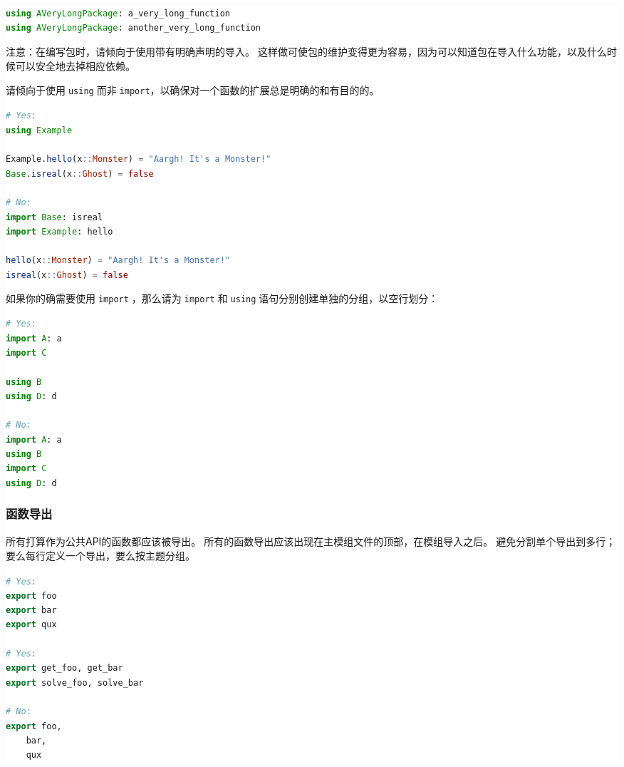 ```julia
using AVeryLongPackage: a_very_long_function
using AVeryLongPackage: another_very_long_function
```

注意：在编写包时，请倾向于使用带有明确声明的导入。
这样做可使包的维护变得更为容易，因为可以知道包在导入什么功能，以及什么时候可以安全地去掉相应依赖。

请倾向于使用 `using` 而非 `import`，以确保对一个函数的扩展总是明确的和有目的的。

```julia
# Yes:
using Example

Example.hello(x::Monster) = "Aargh! It's a Monster!"
Base.isreal(x::Ghost) = false

# No:
import Base: isreal
import Example: hello

hello(x::Monster) = "Aargh! It's a Monster!"
isreal(x::Ghost) = false
```

如果你的确需要使用 `import` ，那么请为 `import` 和 `using` 语句分别创建单独的分组，以空行划分：

```julia
# Yes:
import A: a
import C

using B
using D: d

# No:
import A: a
using B
import C
using D: d
```

### 函数导出

所有打算作为公共API的函数都应该被导出。
所有的函数导出应该出现在主模组文件的顶部，在模组导入之后。
避免分割单个导出到多行；要么每行定义一个导出，要么按主题分组。

```julia
# Yes:
export foo
export bar
export qux

# Yes:
export get_foo, get_bar
export solve_foo, solve_bar

# No:
export foo,
    bar,
    qux
```
